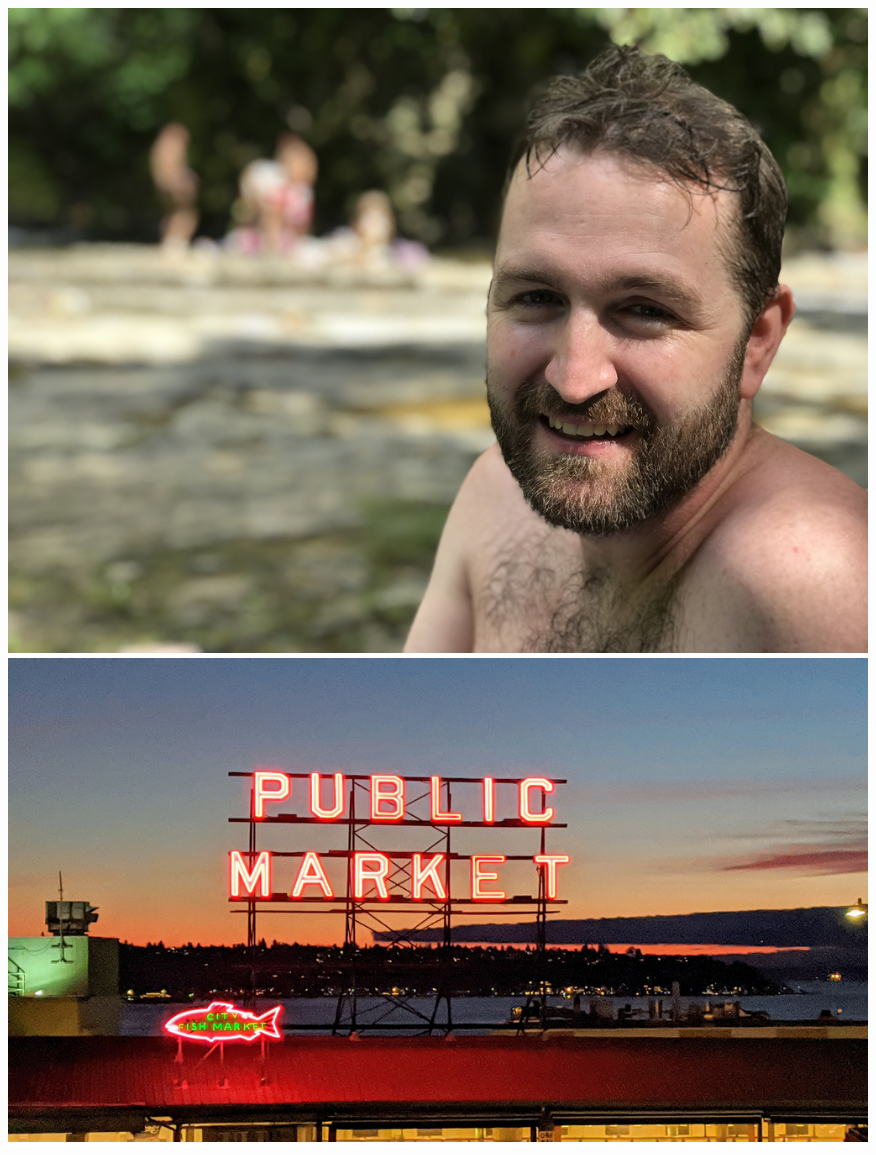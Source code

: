   <img src="/images/dear-galen-2019/gallery2/jan4.jpg">
  <img src="/images/dear-galen-2019/gallery2/feb0.jpg">